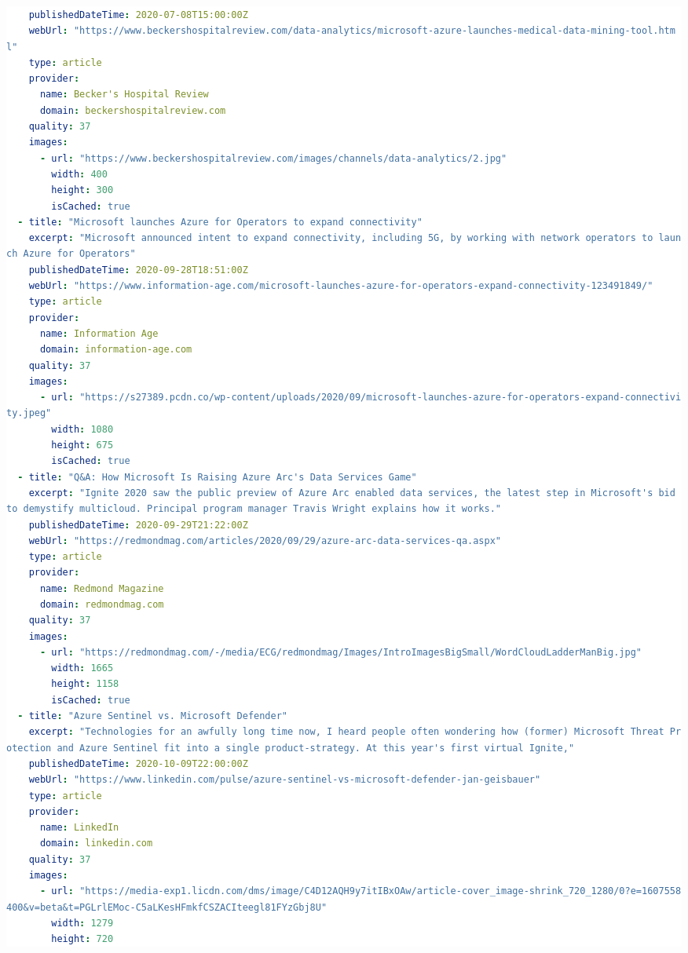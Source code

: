 ```yaml
    publishedDateTime: 2020-07-08T15:00:00Z
    webUrl: "https://www.beckershospitalreview.com/data-analytics/microsoft-azure-launches-medical-data-mining-tool.html"
    type: article
    provider:
      name: Becker's Hospital Review
      domain: beckershospitalreview.com
    quality: 37
    images:
      - url: "https://www.beckershospitalreview.com/images/channels/data-analytics/2.jpg"
        width: 400
        height: 300
        isCached: true
  - title: "Microsoft launches Azure for Operators to expand connectivity"
    excerpt: "Microsoft announced intent to expand connectivity, including 5G, by working with network operators to launch Azure for Operators"
    publishedDateTime: 2020-09-28T18:51:00Z
    webUrl: "https://www.information-age.com/microsoft-launches-azure-for-operators-expand-connectivity-123491849/"
    type: article
    provider:
      name: Information Age
      domain: information-age.com
    quality: 37
    images:
      - url: "https://s27389.pcdn.co/wp-content/uploads/2020/09/microsoft-launches-azure-for-operators-expand-connectivity.jpeg"
        width: 1080
        height: 675
        isCached: true
  - title: "Q&A: How Microsoft Is Raising Azure Arc's Data Services Game"
    excerpt: "Ignite 2020 saw the public preview of Azure Arc enabled data services, the latest step in Microsoft's bid to demystify multicloud. Principal program manager Travis Wright explains how it works."
    publishedDateTime: 2020-09-29T21:22:00Z
    webUrl: "https://redmondmag.com/articles/2020/09/29/azure-arc-data-services-qa.aspx"
    type: article
    provider:
      name: Redmond Magazine
      domain: redmondmag.com
    quality: 37
    images:
      - url: "https://redmondmag.com/-/media/ECG/redmondmag/Images/IntroImagesBigSmall/WordCloudLadderManBig.jpg"
        width: 1665
        height: 1158
        isCached: true
  - title: "Azure Sentinel vs. Microsoft Defender"
    excerpt: "Technologies for an awfully long time now, I heard people often wondering how (former) Microsoft Threat Protection and Azure Sentinel fit into a single product-strategy. At this year's first virtual Ignite,"
    publishedDateTime: 2020-10-09T22:00:00Z
    webUrl: "https://www.linkedin.com/pulse/azure-sentinel-vs-microsoft-defender-jan-geisbauer"
    type: article
    provider:
      name: LinkedIn
      domain: linkedin.com
    quality: 37
    images:
      - url: "https://media-exp1.licdn.com/dms/image/C4D12AQH9y7itIBxOAw/article-cover_image-shrink_720_1280/0?e=1607558400&v=beta&t=PGLrlEMoc-C5aLKesHFmkfCSZACIteegl81FYzGbj8U"
        width: 1279
        height: 720
```